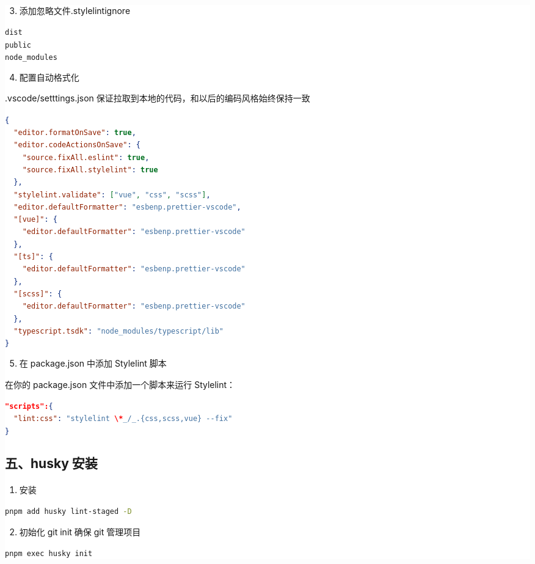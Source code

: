 
3. 添加忽略文件.stylelintignore

```sh
dist
public
node_modules
```

4. 配置自动格式化

.vscode/setttings.json 保证拉取到本地的代码，和以后的编码风格始终保持一致

```json
{
  "editor.formatOnSave": true,
  "editor.codeActionsOnSave": {
    "source.fixAll.eslint": true,
    "source.fixAll.stylelint": true
  },
  "stylelint.validate": ["vue", "css", "scss"],
  "editor.defaultFormatter": "esbenp.prettier-vscode",
  "[vue]": {
    "editor.defaultFormatter": "esbenp.prettier-vscode"
  },
  "[ts]": {
    "editor.defaultFormatter": "esbenp.prettier-vscode"
  },
  "[scss]": {
    "editor.defaultFormatter": "esbenp.prettier-vscode"
  },
  "typescript.tsdk": "node_modules/typescript/lib"
}
```

5. 在 package.json 中添加 Stylelint 脚本

在你的 package.json 文件中添加一个脚本来运行 Stylelint：

```json
"scripts":{
  "lint:css": "stylelint \*_/_.{css,scss,vue} --fix"
}
```

## 五、husky 安装

1. 安装

```sh
pnpm add husky lint-staged -D
```

2. 初始化 git init 确保 git 管理项目

```sh
pnpm exec husky init
```
